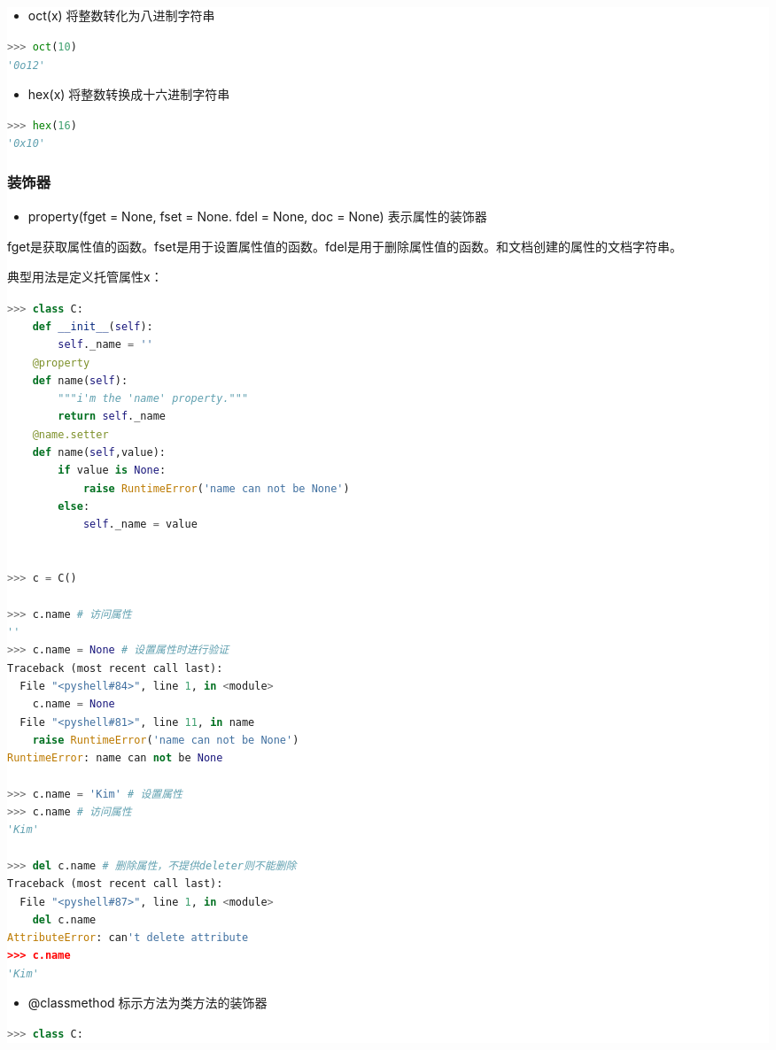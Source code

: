 ```python
```

* oct(x)  将整数转化为八进制字符串  

```python
>>> oct(10)
'0o12'
```

* hex(x)   将整数转换成十六进制字符串   

```python
>>> hex(16)
'0x10'
```

### 装饰器  

* property(fget = None, fset = None. fdel = None, doc = None)  表示属性的装饰器  

fget是获取属性值的函数。fset是用于设置属性值的函数。fdel是用于删除属性值的函数。和文档创建的属性的文档字符串。

典型用法是定义托管属性x：

```python
>>> class C:
    def __init__(self):
        self._name = ''
    @property
    def name(self):
        """i'm the 'name' property."""
        return self._name
    @name.setter
    def name(self,value):
        if value is None:
            raise RuntimeError('name can not be None')
        else:
            self._name = value

            
>>> c = C()

>>> c.name # 访问属性
''
>>> c.name = None # 设置属性时进行验证
Traceback (most recent call last):
  File "<pyshell#84>", line 1, in <module>
    c.name = None
  File "<pyshell#81>", line 11, in name
    raise RuntimeError('name can not be None')
RuntimeError: name can not be None

>>> c.name = 'Kim' # 设置属性
>>> c.name # 访问属性
'Kim'

>>> del c.name # 删除属性，不提供deleter则不能删除
Traceback (most recent call last):
  File "<pyshell#87>", line 1, in <module>
    del c.name
AttributeError: can't delete attribute
>>> c.name
'Kim'
```

* @classmethod  标示方法为类方法的装饰器  

```python
>>> class C:
```
